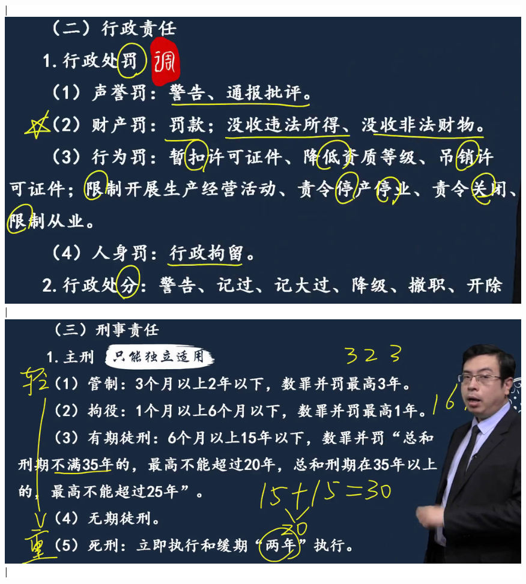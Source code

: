| ![](./初级经济法基础_1总论.assets/Snipaste_2022-09-23_14-57-53.jpg) | ![](./初级经济法基础_1总论.assets/Snipaste_2022-09-23_15-25-17.jpg) |